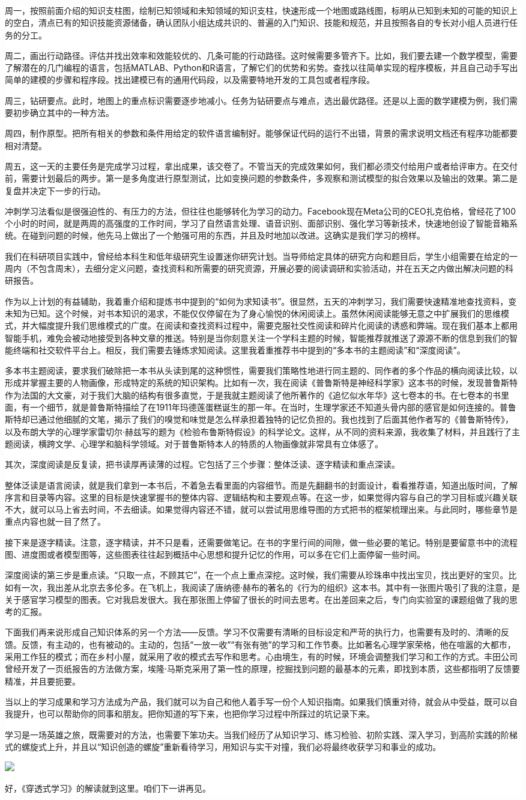 周一，按照前面介绍的知识支柱图，绘制已知领域和未知领域的知识支柱，快速形成一个地图或路线图，标明从已知到未知的可能的知识上的空白，清点已有的知识技能资源储备，确认团队小组达成共识的、普遍的入门知识、技能和规范，并且按照各自的专长对小组人员进行任务的分工。

周二，画出行动路径。评估并找出效率和效能较优的、几条可能的行动路径。这时候需要多管齐下。比如，我们要去建一个数学模型，需要了解潜在的几门编程的语言，包括MATLAB、Python和R语言，了解它们的优势和劣势。查找以往简单实现的程序模板，并且自己动手写出简单的建模的步骤和程序段。找出建模已有的通用代码段，以及需要特地开发的工具包或者程序段。

周三，钻研要点。此时，地图上的重点标识需要逐步地减小。任务为钻研要点与难点，选出最优路径。还是以上面的数学建模为例，我们需要初步确立其中的一种方法。

周四，制作原型。把所有相关的参数和条件用给定的软件语言编制好。能够保证代码的运行不出错，背景的需求说明文档还有程序功能都要相对清楚。

周五，这一天的主要任务是完成学习过程，拿出成果，该交卷了。不管当天的完成效果如何，我们都必须交付给用户或者给评审方。在交付前，需要计划最后的两步。第一是多角度进行原型测试，比如变换问题的参数条件，多观察和测试模型的拟合效果以及输出的效果。第二是复盘并决定下一步的行动。

冲刺学习法看似是很强迫性的、有压力的方法，但往往也能够转化为学习的动力。Facebook现在Meta公司的CEO扎克伯格，曾经花了100个小时的时间，就是两周的高强度的工作时间，学习了自然语言处理、语音识别、面部识别、强化学习等新技术，快速地创设了智能音箱系统。在碰到问题的时候，他先马上做出了一个勉强可用的东西，并且及时地加以改进。这确实是我们学习的榜样。

我们在科研项目实践中，曾经给本科生和低年级研究生设置迷你研究计划。当导师给定具体的研究方向和题目后，学生小组需要在给定的一周内（不包含周末），去细分定义问题，查找资料和所需要的研究资源，开展必要的阅读调研和实验活动，并在五天之内做出解决问题的科研报告。

作为以上计划的有益辅助，我着重介绍和提炼书中提到的“如何为求知读书”。很显然，五天的冲刺学习，我们需要快速精准地查找资料，变未知为已知。这个时候，对书本知识的渴求，不能仅仅停留在为了身心愉悦的休闲阅读上。虽然休闲阅读能够无意之中扩展我们的思维模式，并大幅度提升我们思维模式的广度。在阅读和查找资料过程中，需要克服社交性阅读和碎片化阅读的诱惑和弊端。现在我们基本上都用智能手机，难免会被动地接受到各种文章的推送。特别是当你刻意关注一个学科主题的时候，智能推荐就推送了源源不断的信息到我们的智能终端和社交软件平台上。相反，我们需要去锤炼求知阅读。这里我着重推荐书中提到的“多本书的主题阅读”和“深度阅读”。

多本书主题阅读，要求我们破除把一本书从头读到尾的这种惯性，需要我们策略性地进行同主题的、同作者的多个作品的横向阅读比较，以形成并掌握主要的人物画像，形成特定的系统的知识架构。比如有一次，我在阅读《普鲁斯特是神经科学家》这本书的时候，发现普鲁斯特作为法国的大文豪，对于我们大脑的结构有很多直觉，于是我就主题阅读了他所著作的《追忆似水年华》这七卷本的书。在七卷本的书里面，有一个细节，就是普鲁斯特描绘了在1911年玛德莲蛋糕诞生的那一年。在当时，生理学家还不知道头骨内部的感官是如何连接的。普鲁斯特却已通过他细腻的文笔，揭示了我们的嗅觉和味觉是怎么样承担着独特的记忆负担的。我也找到了后面其他作者写的《普鲁斯特传》，以及布朗大学的心理学家雷切尔·赫兹写的题为《检验布鲁斯特假设》的科学论文。这样，从不同的资料来源，我收集了材料，并且践行了主题阅读，横跨文学、心理学和脑科学领域。对于普鲁斯特本人的特质的人物画像就非常具有立体感了。

其次，深度阅读是反复读，把书读厚再读薄的过程。它包括了三个步骤：整体泛读、逐字精读和重点深读。

整体泛读是语言阅读，就是我们拿到一本书后，不着急去看里面的内容细节。而是先翻翻书的封面设计，看看推荐语，知道出版时间，了解序言和目录等内容。这里的目标是快速掌握书的整体内容、逻辑结构和主要观点等。在这一步，如果觉得内容与自己的学习目标或兴趣关联不大，就可以马上省去时间，不去细读。如果觉得内容还不错，就可以尝试用思维导图的方式把书的框架梳理出来。与此同时，哪些章节是重点内容也就一目了然了。

接下来是逐字精读。注意，逐字精读，并不只是看，还需要做笔记。在书的字里行间的间隙，做一些必要的笔记。特别是要留意书中的流程图、进度图或者模型图等，这些图表往往起到概括中心思想和提升记忆的作用，可以多在它们上面停留一些时间。

深度阅读的第三步是重点读。“只取一点，不顾其它”，在一个点上重点深挖。这时候，我们需要从珍珠串中找出宝贝，找出更好的宝贝。比如有一次，我出差从北京去多伦多。在飞机上，我阅读了唐纳德·赫布的著名的《行为的组织》这本书。其中有一张图片吸引了我的注意，是关于感官学习模型的图表。它对我启发很大。我在那张图上停留了很长的时间去思考。在出差回来之后，专门向实验室的课题组做了我的思考的汇报。

下面我们再来说形成自己知识体系的另一个方法——反馈。学习不仅需要有清晰的目标设定和严苛的执行力，也需要有及时的、清晰的反馈。反馈，有主动的，也有被动的。主动的，包括“一放一收”“有张有弛”的学习和工作节奏。比如著名心理学家荣格，他在喧嚣的大都市，采用工作狂的模式；而在乡村小屋，就采用了收的模式去写作和思考。心由境生，有的时候，环境会调整我们学习和工作的方式。丰田公司曾经开发了一页纸报告的方法做方案，埃隆·马斯克采用了第一性的原理，挖掘找到问题的最基本的元素，即找到本质，这些都指明了反馈要精准，并且要扼要。

当以上的学习成果和学习方法成为产品，我们就可以为自己和他人着手写一份个人知识指南。如果我们慎重对待，就会从中受益，既可以自我提升，也可以帮助你的同事和朋友。把你知道的写下来，也把你学习过程中所踩过的坑记录下来。



学习是一场英雄之旅，既需要对的方法，也需要下笨功夫。当我们经历了从知识学习、练习检验、初阶实践、深入学习，到高阶实践的阶梯式的螺旋式上升，并且以“知识创造的螺旋”重新看待学习，用知识与实干对撞，我们必将最终收获学习和事业的成功。

<img  src="https://piccdn2.umiwi.com/uploader/image/ddarticle/2023100915/1821964542951846004/100915.png" width="660"/>

好，《穿透式学习》的解读就到这里。咱们下一讲再见。



